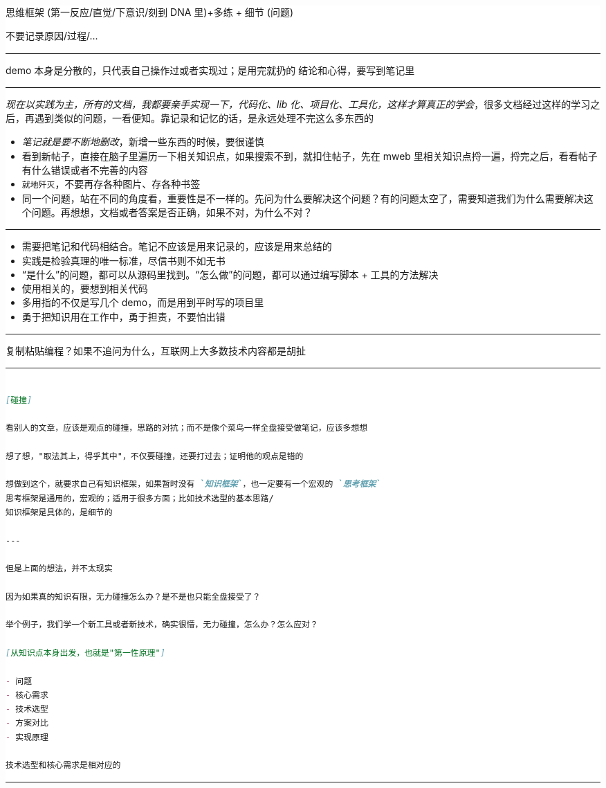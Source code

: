 思维框架 (第一反应/直觉/下意识/刻到 DNA 里)+多练 + 细节 (问题)

不要记录原因/过程/...

---

demo 本身是分散的，只代表自己操作过或者实现过；是用完就扔的
结论和心得，要写到笔记里

---

*现在以实践为主，所有的文档，我都要亲手实现一下，代码化、lib 化、项目化、工具化，这样才算真正的学会*，很多文档经过这样的学习之后，再遇到类似的问题，一看便知。靠记录和记忆的话，是永远处理不完这么多东西的

- *笔记就是要不断地删改*，新增一些东西的时候，要很谨慎
- 看到新帖子，直接在脑子里遍历一下相关知识点，如果搜索不到，就扣住帖子，先在 mweb 里相关知识点捋一遍，捋完之后，看看帖子有什么错误或者不完善的内容
- `就地歼灭`，不要再存各种图片、存各种书签
- 同一个问题，站在不同的角度看，重要性是不一样的。先问为什么要解决这个问题？有的问题太空了，需要知道我们为什么需要解决这个问题。再想想，文档或者答案是否正确，如果不对，为什么不对？

---

- 需要把笔记和代码相结合。笔记不应该是用来记录的，应该是用来总结的
- 实践是检验真理的唯一标准，尽信书则不如无书
- “是什么”的问题，都可以从源码里找到。“怎么做”的问题，都可以通过编写脚本 + 工具的方法解决
- 使用相关的，要想到相关代码
- 多用指的不仅是写几个 demo，而是用到平时写的项目里
- 勇于把知识用在工作中，勇于担责，不要怕出错

---

复制粘贴编程？如果不追问为什么，互联网上大多数技术内容都是胡扯



---

```markdown

[碰撞]

看别人的文章，应该是观点的碰撞，思路的对抗；而不是像个菜鸟一样全盘接受做笔记，应该多想想

想了想，"取法其上，得乎其中"，不仅要碰撞，还要打过去；证明他的观点是错的

想做到这个，就要求自己有知识框架，如果暂时没有 `知识框架`，也一定要有一个宏观的 `思考框架`
思考框架是通用的，宏观的；适用于很多方面；比如技术选型的基本思路/
知识框架是具体的，是细节的

---

但是上面的想法，并不太现实

因为如果真的知识有限，无力碰撞怎么办？是不是也只能全盘接受了？

举个例子，我们学一个新工具或者新技术，确实很懵，无力碰撞，怎么办？怎么应对？

[从知识点本身出发，也就是"第一性原理"]

- 问题
- 核心需求
- 技术选型
- 方案对比
- 实现原理

技术选型和核心需求是相对应的

```

---